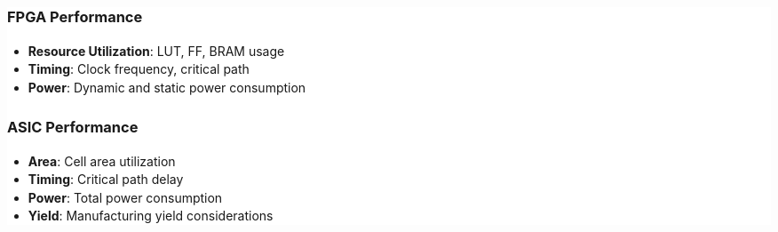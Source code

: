 ### FPGA Performance
- **Resource Utilization**: LUT, FF, BRAM usage
- **Timing**: Clock frequency, critical path
- **Power**: Dynamic and static power consumption

### ASIC Performance
- **Area**: Cell area utilization
- **Timing**: Critical path delay
- **Power**: Total power consumption
- **Yield**: Manufacturing yield considerations 